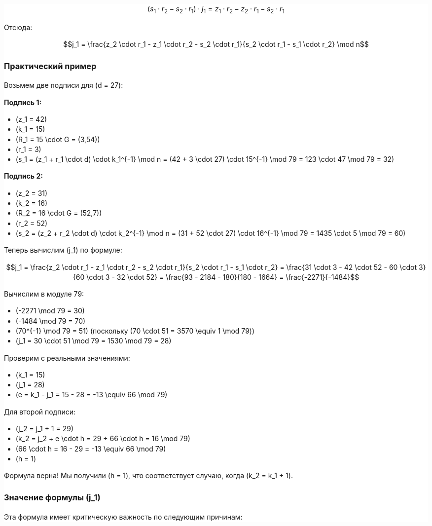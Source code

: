 $$(s_1 \cdot r_2 - s_2 \cdot r_1) \cdot j_1 = z_1 \cdot r_2 - z_2 \cdot r_1 - s_2 \cdot r_1$$

Отсюда:

$$j_1 = \frac{z_2 \cdot r_1 - z_1 \cdot r_2 - s_2 \cdot r_1}{s_2 \cdot r_1 - s_1 \cdot r_2} \mod n$$

### Практический пример

Возьмем две подписи для \(d = 27\):

**Подпись 1:**
- \(z_1 = 42\)
- \(k_1 = 15\)
- \(R_1 = 15 \cdot G = (3,54)\)
- \(r_1 = 3\)
- \(s_1 = (z_1 + r_1 \cdot d) \cdot k_1^{-1} \mod n = (42 + 3 \cdot 27) \cdot 15^{-1} \mod 79 = 123 \cdot 47 \mod 79 = 32\)

**Подпись 2:**
- \(z_2 = 31\)
- \(k_2 = 16\)
- \(R_2 = 16 \cdot G = (52,7)\)
- \(r_2 = 52\)
- \(s_2 = (z_2 + r_2 \cdot d) \cdot k_2^{-1} \mod n = (31 + 52 \cdot 27) \cdot 16^{-1} \mod 79 = 1435 \cdot 5 \mod 79 = 60\)

Теперь вычислим \(j_1\) по формуле:

$$j_1 = \frac{z_2 \cdot r_1 - z_1 \cdot r_2 - s_2 \cdot r_1}{s_2 \cdot r_1 - s_1 \cdot r_2} = \frac{31 \cdot 3 - 42 \cdot 52 - 60 \cdot 3}{60 \cdot 3 - 32 \cdot 52} = \frac{93 - 2184 - 180}{180 - 1664} = \frac{-2271}{-1484}$$

Вычислим в модуле 79:
- \(-2271 \mod 79 = 30\)
- \(-1484 \mod 79 = 70\)
- \(70^{-1} \mod 79 = 51\) (поскольку \(70 \cdot 51 = 3570 \equiv 1 \mod 79\))
- \(j_1 = 30 \cdot 51 \mod 79 = 1530 \mod 79 = 28\)

Проверим с реальными значениями:
- \(k_1 = 15\)
- \(j_1 = 28\)
- \(e = k_1 - j_1 = 15 - 28 = -13 \equiv 66 \mod 79\)

Для второй подписи:
- \(j_2 = j_1 + 1 = 29\)
- \(k_2 = j_2 + e \cdot h = 29 + 66 \cdot h = 16 \mod 79\)
- \(66 \cdot h = 16 - 29 = -13 \equiv 66 \mod 79\)
- \(h = 1\)

Формула верна! Мы получили \(h = 1\), что соответствует случаю, когда \(k_2 = k_1 + 1\).

### Значение формулы \(j_1\)

Эта формула имеет критическую важность по следующим причинам:
